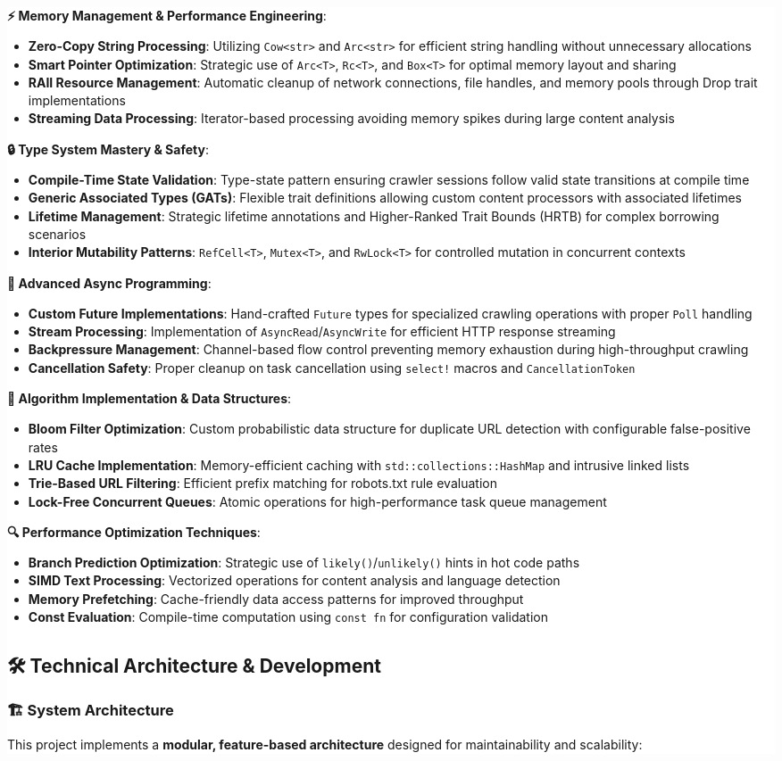 **⚡ Memory Management & Performance Engineering**:

- **Zero-Copy String Processing**: Utilizing `Cow<str>` and `Arc<str>` for efficient string handling without unnecessary allocations
- **Smart Pointer Optimization**: Strategic use of `Arc<T>`, `Rc<T>`, and `Box<T>` for optimal memory layout and sharing
- **RAII Resource Management**: Automatic cleanup of network connections, file handles, and memory pools through Drop trait implementations
- **Streaming Data Processing**: Iterator-based processing avoiding memory spikes during large content analysis

**🔒 Type System Mastery & Safety**:

- **Compile-Time State Validation**: Type-state pattern ensuring crawler sessions follow valid state transitions at compile time
- **Generic Associated Types (GATs)**: Flexible trait definitions allowing custom content processors with associated lifetimes
- **Lifetime Management**: Strategic lifetime annotations and Higher-Ranked Trait Bounds (HRTB) for complex borrowing scenarios
- **Interior Mutability Patterns**: `RefCell<T>`, `Mutex<T>`, and `RwLock<T>` for controlled mutation in concurrent contexts

**🚀 Advanced Async Programming**:

- **Custom Future Implementations**: Hand-crafted `Future` types for specialized crawling operations with proper `Poll` handling
- **Stream Processing**: Implementation of `AsyncRead`/`AsyncWrite` for efficient HTTP response streaming
- **Backpressure Management**: Channel-based flow control preventing memory exhaustion during high-throughput crawling
- **Cancellation Safety**: Proper cleanup on task cancellation using `select!` macros and `CancellationToken`

**🧠 Algorithm Implementation & Data Structures**:

- **Bloom Filter Optimization**: Custom probabilistic data structure for duplicate URL detection with configurable false-positive rates
- **LRU Cache Implementation**: Memory-efficient caching with `std::collections::HashMap` and intrusive linked lists
- **Trie-Based URL Filtering**: Efficient prefix matching for robots.txt rule evaluation
- **Lock-Free Concurrent Queues**: Atomic operations for high-performance task queue management

**🔍 Performance Optimization Techniques**:

- **Branch Prediction Optimization**: Strategic use of `likely()`/`unlikely()` hints in hot code paths
- **SIMD Text Processing**: Vectorized operations for content analysis and language detection
- **Memory Prefetching**: Cache-friendly data access patterns for improved throughput
- **Const Evaluation**: Compile-time computation using `const fn` for configuration validation

## 🛠️ **Technical Architecture & Development**

### 🏗️ **System Architecture**

This project implements a **modular, feature-based architecture** designed for maintainability and scalability:

